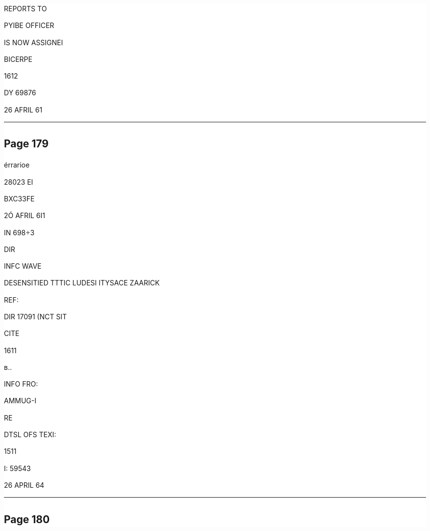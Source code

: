 REPORTS TO

PYIBE OFFICER

IS NOW ASSIGNEI

BICERPE

1612

DY 69876

26 AFRIL 61

---

## Page 179

érrarioe

28023 EI

BXC33FE

2Ó AFRIL 6I1

IN 698÷3

DIR

INFC WAVE

DESENSITIED TTTIC LUDESI ITYSACE ZAARICK

REF:

DIR 17091 (NCT SIT

CITE

1611

в..

INFO FRO:

AMMUG-I

RE

DTSL OFS TEXI:

1511

I: 59543

26 APRIL 64

---

## Page 180
